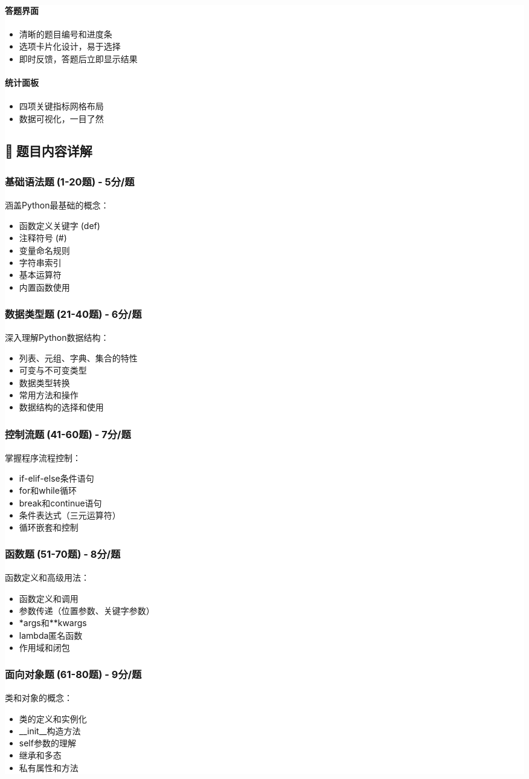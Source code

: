 #### 答题界面
- 清晰的题目编号和进度条
- 选项卡片化设计，易于选择
- 即时反馈，答题后立即显示结果

#### 统计面板
- 四项关键指标网格布局
- 数据可视化，一目了然

## 🎨 题目内容详解

### 基础语法题 (1-20题) - 5分/题
涵盖Python最基础的概念：
- 函数定义关键字 (def)
- 注释符号 (#)
- 变量命名规则
- 字符串索引
- 基本运算符
- 内置函数使用

### 数据类型题 (21-40题) - 6分/题
深入理解Python数据结构：
- 列表、元组、字典、集合的特性
- 可变与不可变类型
- 数据类型转换
- 常用方法和操作
- 数据结构的选择和使用

### 控制流题 (41-60题) - 7分/题
掌握程序流程控制：
- if-elif-else条件语句
- for和while循环
- break和continue语句
- 条件表达式（三元运算符）
- 循环嵌套和控制

### 函数题 (51-70题) - 8分/题
函数定义和高级用法：
- 函数定义和调用
- 参数传递（位置参数、关键字参数）
- *args和**kwargs
- lambda匿名函数
- 作用域和闭包

### 面向对象题 (61-80题) - 9分/题
类和对象的概念：
- 类的定义和实例化
- __init__构造方法
- self参数的理解
- 继承和多态
- 私有属性和方法
